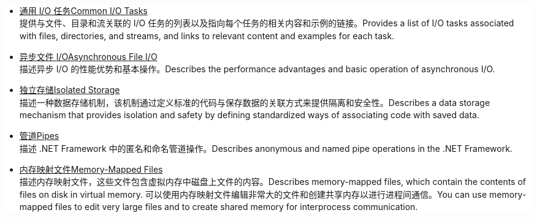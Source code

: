 - <span data-ttu-id="e2950-211">[通用 I/O 任务](common-i-o-tasks.md)</span><span class="sxs-lookup"><span data-stu-id="e2950-211">[Common I/O Tasks](common-i-o-tasks.md)</span></span>\
<span data-ttu-id="e2950-212">提供与文件、目录和流关联的 I/O 任务的列表以及指向每个任务的相关内容和示例的链接。</span><span class="sxs-lookup"><span data-stu-id="e2950-212">Provides a list of I/O tasks associated with files, directories, and streams, and links to relevant content and examples for each task.</span></span>

- <span data-ttu-id="e2950-213">[异步文件 I/O](asynchronous-file-i-o.md)</span><span class="sxs-lookup"><span data-stu-id="e2950-213">[Asynchronous File I/O](asynchronous-file-i-o.md)</span></span>\
<span data-ttu-id="e2950-214">描述异步 I/O 的性能优势和基本操作。</span><span class="sxs-lookup"><span data-stu-id="e2950-214">Describes the performance advantages and basic operation of asynchronous I/O.</span></span>

- <span data-ttu-id="e2950-215">[独立存储](isolated-storage.md)</span><span class="sxs-lookup"><span data-stu-id="e2950-215">[Isolated Storage](isolated-storage.md)</span></span>\
<span data-ttu-id="e2950-216">描述一种数据存储机制，该机制通过定义标准的代码与保存数据的关联方式来提供隔离和安全性。</span><span class="sxs-lookup"><span data-stu-id="e2950-216">Describes a data storage mechanism that provides isolation and safety by defining standardized ways of associating code with saved data.</span></span>

- <span data-ttu-id="e2950-217">[管道](pipe-operations.md)</span><span class="sxs-lookup"><span data-stu-id="e2950-217">[Pipes](pipe-operations.md)</span></span>\
<span data-ttu-id="e2950-218">描述 .NET Framework 中的匿名和命名管道操作。</span><span class="sxs-lookup"><span data-stu-id="e2950-218">Describes anonymous and named pipe operations in the .NET Framework.</span></span>

- <span data-ttu-id="e2950-219">[内存映射文件](memory-mapped-files.md)</span><span class="sxs-lookup"><span data-stu-id="e2950-219">[Memory-Mapped Files](memory-mapped-files.md)</span></span>\
<span data-ttu-id="e2950-220">描述内存映射文件，这些文件包含虚拟内存中磁盘上文件的内容。</span><span class="sxs-lookup"><span data-stu-id="e2950-220">Describes memory-mapped files, which contain the contents of files on disk in virtual memory.</span></span> <span data-ttu-id="e2950-221">可以使用内存映射文件编辑非常大的文件和创建共享内存以进行进程间通信。</span><span class="sxs-lookup"><span data-stu-id="e2950-221">You can use memory-mapped files to edit very large files and to create shared memory for interprocess communication.</span></span>
